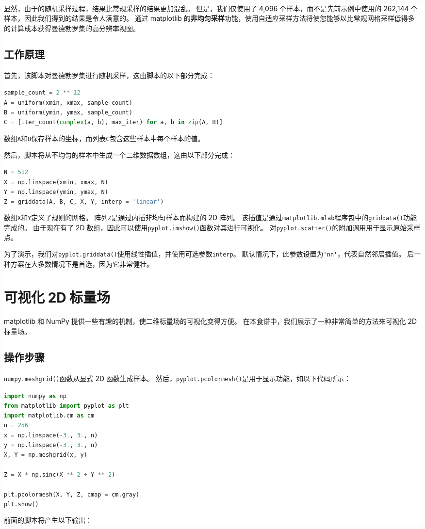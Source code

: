 显然，由于的随机采样过程，结果比常规采样的结果更加混乱。 但是，我们仅使用了 4,096 个样本，而不是先前示例中使用的 262,144 个样本，因此我们得到的结果是令人满意的。 通过 matplotlib 的**非均匀采样**功能，使用自适应采样方法将使您能够以比常规网格采样低得多的计算成本获得曼德勃罗集的高分辨率视图。

## 工作原理

首先，该脚本对曼德勃罗集进行随机采样，这由脚本的以下部分完成：

```py
sample_count = 2 ** 12 
A = uniform(xmin, xmax, sample_count) 
B = uniform(ymin, ymax, sample_count) 
C = [iter_count(complex(a, b), max_iter) for a, b in zip(A, B)]
```

数组`A`和`B`保存样本的坐标，而列表`C`包含这些样本中每个样本的值。

然后，脚本将从不均匀的样本中生成一个二维数据数组，这由以下部分完成：

```py
N = 512 
X = np.linspace(xmin, xmax, N) 
Y = np.linspace(ymin, ymax, N) 
Z = griddata(A, B, C, X, Y, interp = 'linear') 
```

数组`X`和`Y`定义了规则的网格。 阵列`Z`是通过内插非均匀样本而构建的 2D 阵列。 该插值是通过`matplotlib.mlab`程序包中的`griddata()`功能完成的。 由于现在有了 2D 数组，因此可以使用`pyplot.imshow()`函数对其进行可视化。 对`pyplot.scatter()`的附加调用用于显示原始采样点。

为了演示，我们对`pyplot.griddata()`使用线性插值，并使用可选参数`interp`。 默认情况下，此参数设置为`'nn'`，代表自然邻居插值。 后一种方案在大多数情况下是首选，因为它非常健壮。

# 可视化 2D 标量场

matplotlib 和 NumPy 提供一些有趣的机制，使二维标量场的可视化变得方便。 在本食谱中，我们展示了一种非常简单的方法来可视化 2D 标量场。

## 操作步骤

`numpy.meshgrid()`函数从显式 2D 函数生成样本。 然后，`pyplot.pcolormesh()`是用于显示功能，如以下代码所示：

```py
import numpy as np
from matplotlib import pyplot as plt 
import matplotlib.cm as cm 
n = 256 
x = np.linspace(-3., 3., n) 
y = np.linspace(-3., 3., n) 
X, Y = np.meshgrid(x, y) 

Z = X * np.sinc(X ** 2 + Y ** 2) 

plt.pcolormesh(X, Y, Z, cmap = cm.gray) 
plt.show()
```

前面的脚本将产生以下输出：
